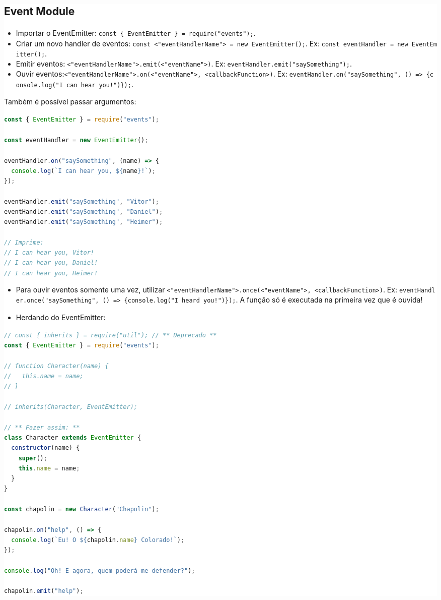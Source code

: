 ## Event Module

- Importar o EventEmitter: `const { EventEmitter } = require("events");`.
- Criar um novo handler de eventos: `const <"eventHandlerName"> = new EventEmitter();`. Ex: `const eventHandler = new EventEmitter();`.
- Emitir eventos: `<"eventHandlerName">.emit(<"eventName">)`. Ex: `eventHandler.emit("saySomething");`.
- Ouvir eventos:`<"eventHandlerName">.on(<"eventName">, <callbackFunction>)`. Ex: `eventHandler.on("saySomething", () => {console.log("I can hear you!")});`.

Também é possível passar argumentos:

```js
const { EventEmitter } = require("events");

const eventHandler = new EventEmitter();

eventHandler.on("saySomething", (name) => {
  console.log(`I can hear you, ${name}!`);
});

eventHandler.emit("saySomething", "Vitor");
eventHandler.emit("saySomething", "Daniel");
eventHandler.emit("saySomething", "Heimer");

// Imprime:
// I can hear you, Vitor!
// I can hear you, Daniel!
// I can hear you, Heimer!
```

- Para ouvir eventos somente uma vez, utilizar `<"eventHandlerName">.once(<"eventName">, <callbackFunction>)`. Ex: `eventHandler.once("saySomething", () => {console.log("I heard you!")});`. A função só é executada na primeira vez que é ouvida!

- Herdando do EventEmitter:

```js
// const { inherits } = require("util"); // ** Deprecado **
const { EventEmitter } = require("events");

// function Character(name) {
//   this.name = name;
// }

// inherits(Character, EventEmitter);

// ** Fazer assim: **
class Character extends EventEmitter {
  constructor(name) {
    super();
    this.name = name;
  }
}

const chapolin = new Character("Chapolin");

chapolin.on("help", () => {
  console.log(`Eu! O ${chapolin.name} Colorado!`);
});

console.log("Oh! E agora, quem poderá me defender?");

chapolin.emit("help");
```